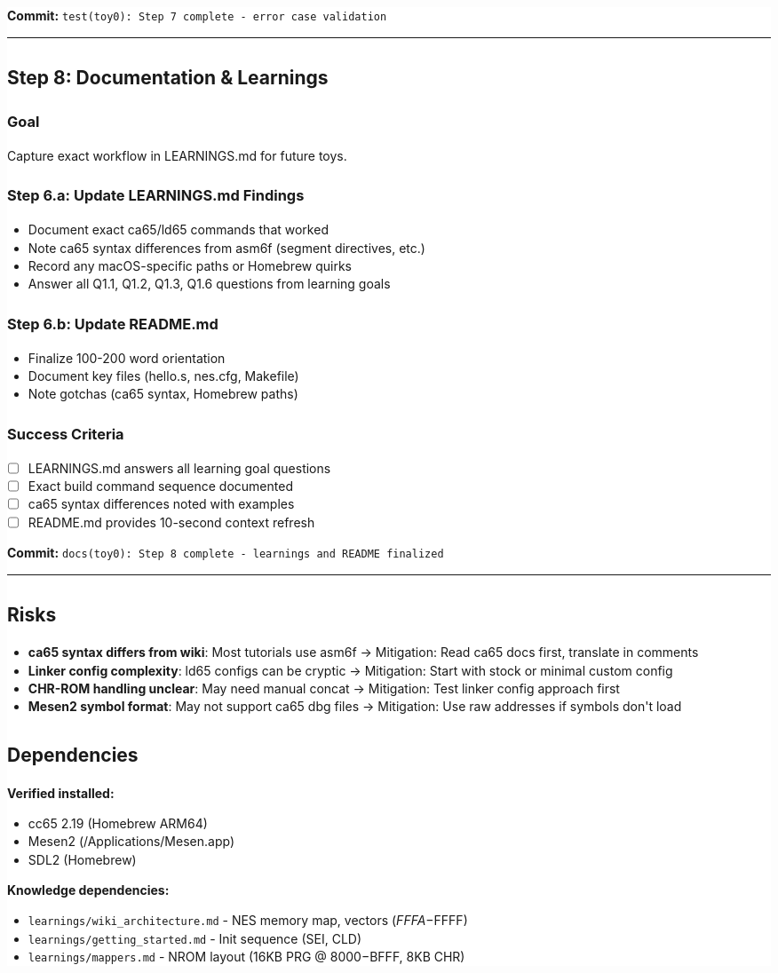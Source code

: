 **Commit:** `test(toy0): Step 7 complete - error case validation`

---

## Step 8: Documentation & Learnings

### Goal
Capture exact workflow in LEARNINGS.md for future toys.

### Step 6.a: Update LEARNINGS.md Findings
- Document exact ca65/ld65 commands that worked
- Note ca65 syntax differences from asm6f (segment directives, etc.)
- Record any macOS-specific paths or Homebrew quirks
- Answer all Q1.1, Q1.2, Q1.3, Q1.6 questions from learning goals

### Step 6.b: Update README.md
- Finalize 100-200 word orientation
- Document key files (hello.s, nes.cfg, Makefile)
- Note gotchas (ca65 syntax, Homebrew paths)

### Success Criteria
- [ ] LEARNINGS.md answers all learning goal questions
- [ ] Exact build command sequence documented
- [ ] ca65 syntax differences noted with examples
- [ ] README.md provides 10-second context refresh

**Commit:** `docs(toy0): Step 8 complete - learnings and README finalized`

---

## Risks

- **ca65 syntax differs from wiki**: Most tutorials use asm6f → Mitigation: Read ca65 docs first, translate in comments
- **Linker config complexity**: ld65 configs can be cryptic → Mitigation: Start with stock or minimal custom config
- **CHR-ROM handling unclear**: May need manual concat → Mitigation: Test linker config approach first
- **Mesen2 symbol format**: May not support ca65 dbg files → Mitigation: Use raw addresses if symbols don't load

## Dependencies

**Verified installed:**
- cc65 2.19 (Homebrew ARM64)
- Mesen2 (/Applications/Mesen.app)
- SDL2 (Homebrew)

**Knowledge dependencies:**
- `learnings/wiki_architecture.md` - NES memory map, vectors ($FFFA-$FFFF)
- `learnings/getting_started.md` - Init sequence (SEI, CLD)
- `learnings/mappers.md` - NROM layout (16KB PRG @ $8000-$BFFF, 8KB CHR)

